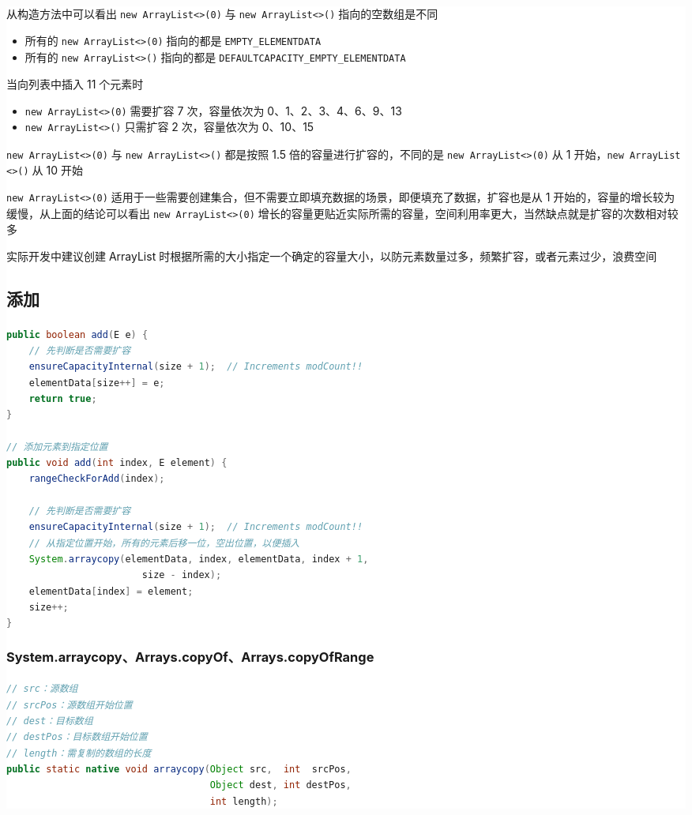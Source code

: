 从构造方法中可以看出 `new ArrayList<>(0)` 与 `new ArrayList<>()` 指向的空数组是不同

- 所有的 `new ArrayList<>(0)` 指向的都是 `EMPTY_ELEMENTDATA`
- 所有的 `new ArrayList<>()` 指向的都是 `DEFAULTCAPACITY_EMPTY_ELEMENTDATA`

当向列表中插入 11 个元素时

- `new ArrayList<>(0)` 需要扩容 7 次，容量依次为 0、1、2、3、4、6、9、13
- `new ArrayList<>()` 只需扩容 2 次，容量依次为 0、10、15

`new ArrayList<>(0)` 与 `new ArrayList<>()` 都是按照 1.5 倍的容量进行扩容的，不同的是 `new ArrayList<>(0)` 从 1 开始，`new ArrayList<>()` 从 10 开始

`new ArrayList<>(0)` 适用于一些需要创建集合，但不需要立即填充数据的场景，即便填充了数据，扩容也是从 1 开始的，容量的增长较为缓慢，从上面的结论可以看出 `new ArrayList<>(0)` 增长的容量更贴近实际所需的容量，空间利用率更大，当然缺点就是扩容的次数相对较多

实际开发中建议创建 ArrayList 时根据所需的大小指定一个确定的容量大小，以防元素数量过多，频繁扩容，或者元素过少，浪费空间

## 添加

```java
public boolean add(E e) {
    // 先判断是否需要扩容
    ensureCapacityInternal(size + 1);  // Increments modCount!!
    elementData[size++] = e;
    return true;
}

// 添加元素到指定位置
public void add(int index, E element) {
    rangeCheckForAdd(index);

    // 先判断是否需要扩容
    ensureCapacityInternal(size + 1);  // Increments modCount!!
    // 从指定位置开始，所有的元素后移一位，空出位置，以便插入
    System.arraycopy(elementData, index, elementData, index + 1,
                        size - index);
    elementData[index] = element;
    size++;
}
```

### System.arraycopy、Arrays.copyOf、Arrays.copyOfRange

```java
// src：源数组
// srcPos：源数组开始位置
// dest：目标数组
// destPos：目标数组开始位置
// length：需复制的数组的长度
public static native void arraycopy(Object src,  int  srcPos,
                                    Object dest, int destPos,
                                    int length);
```
